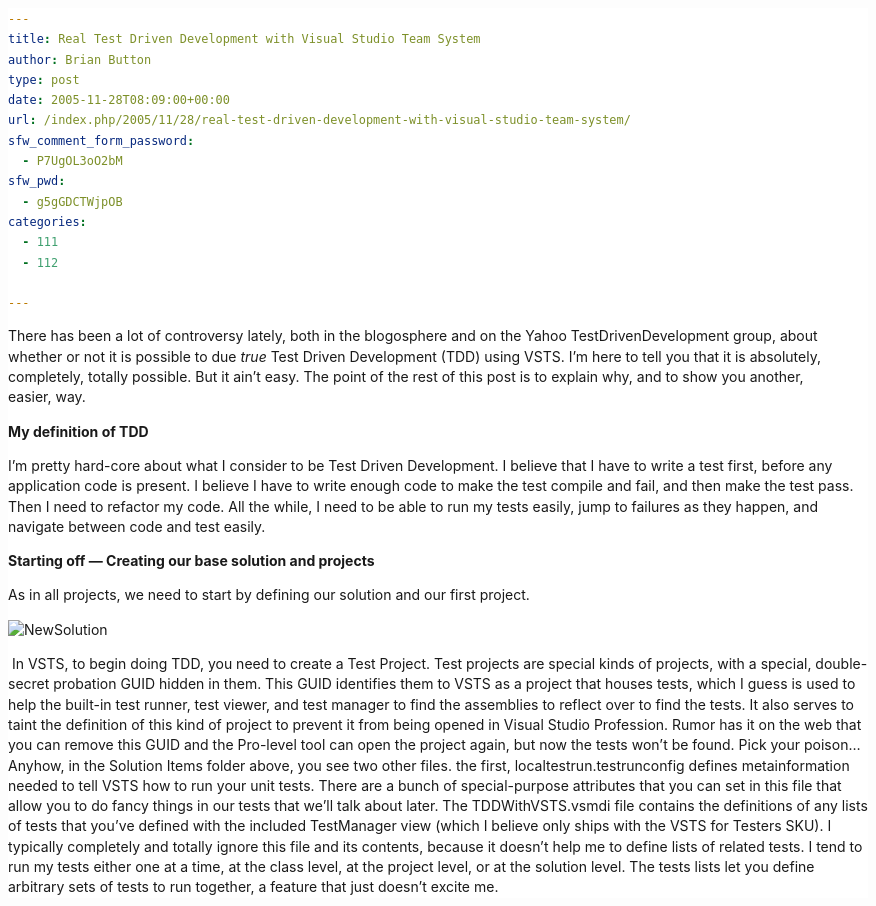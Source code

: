 ```yaml
---
title: Real Test Driven Development with Visual Studio Team System
author: Brian Button
type: post
date: 2005-11-28T08:09:00+00:00
url: /index.php/2005/11/28/real-test-driven-development-with-visual-studio-team-system/
sfw_comment_form_password:
  - P7UgOL3oO2bM
sfw_pwd:
  - g5gGDCTWjpOB
categories:
  - 111
  - 112

---
```

There has been a lot of controversy lately, both in the blogosphere and on the Yahoo TestDrivenDevelopment group, about whether or not it is possible to due _true_ Test Driven Development (TDD) using VSTS. I&rsquo;m here to tell you that it is absolutely, completely, totally possible. But it ain&rsquo;t easy. The point of the rest of this post is to explain why, and to show you another, easier,&nbsp;way.

**My definition of TDD**

I&rsquo;m pretty hard-core about what I consider to be&nbsp;Test Driven Development. I believe that I have to write a test first, before any application code is present. I believe I have to write enough code to make the test compile and fail, and then make the test pass. Then I need to refactor my code. All the while, I need to be able to run my tests easily, jump to failures as they happen, and navigate between code and test easily.

**Starting off &mdash; Creating our base solution and projects**

As in all projects, we need to start by defining our solution and our first project.

<img height="201" alt="NewSolution" src="http://www.agilestl.com/private/blog/NewSolution.GIF" width="282" border="0" />

&nbsp;In VSTS, to begin doing TDD, you need to create a Test Project. Test projects are special kinds of projects, with a special, double-secret probation GUID hidden in them. This GUID identifies them to VSTS as a project that houses tests, which I guess is used to help the built-in test runner, test viewer, and test manager to find the assemblies to reflect over to find the tests. It also serves to taint the definition of this kind of project to prevent it from being opened in Visual Studio Profession. Rumor has it on the web that you can remove this GUID and the Pro-level tool can open the project again, but now the tests won&rsquo;t be found. Pick your poison&hellip; Anyhow, in the Solution Items folder above, you see two other files. the first, localtestrun.testrunconfig defines metainformation needed to tell VSTS how to run your unit tests. There are a bunch of special-purpose attributes that you can set in this file that allow you to do fancy things in our tests that we&rsquo;ll talk about later. The TDDWithVSTS.vsmdi file contains the definitions of any lists of tests that you&rsquo;ve defined with the included TestManager view (which I believe only ships with the VSTS for Testers SKU). I typically completely and totally ignore this file and its contents, because it doesn&rsquo;t help me to define lists of related tests. I tend to run my tests either one at a time, at the class level, at the project level, or at the solution level. The tests lists let you define arbitrary sets of tests to run together, a feature that just doesn&rsquo;t excite me.

